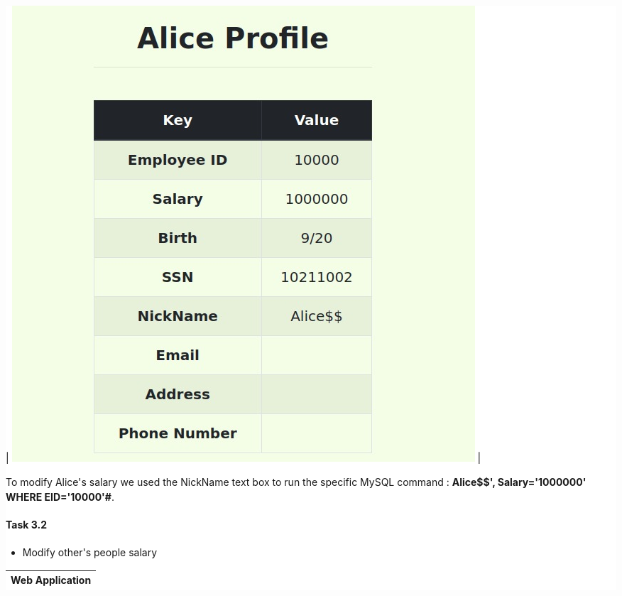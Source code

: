| ![Terminal print of lab task3.1](img/Week8_9/13.jpeg) |

To modify Alice's salary we used the NickName text box to run the specific MySQL command : **Alice$$', Salary='1000000' WHERE EID='10000'#**.

#### **Task 3.2**

* Modify other's people salary 

| **Web Application** |
| :-----------------: |